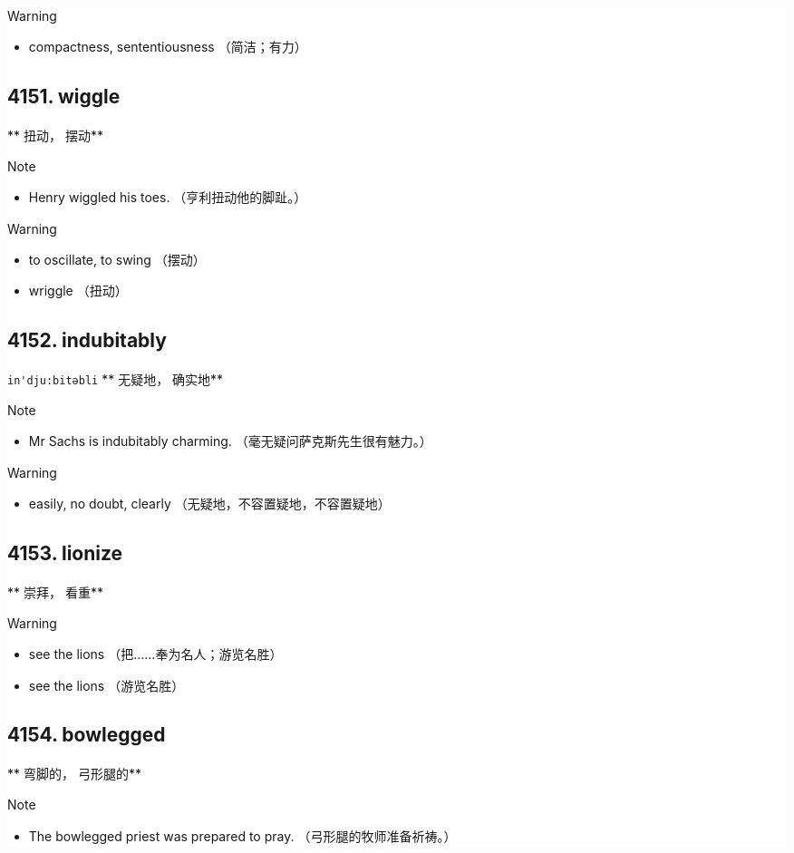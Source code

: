 > [!WARNING]
>
> - compactness, sententiousness （简洁；有力）
>

## 4151. wiggle

** 扭动， 摆动**

> [!NOTE]
>
> - Henry wiggled his toes. （亨利扭动他的脚趾。）
>

> [!WARNING]
>
> - to oscillate, to swing （摆动）
>
> - wriggle （扭动）
>

## 4152. indubitably

`in'dju:bitəbli`  ** 无疑地， 确实地**

> [!NOTE]
>
> - Mr Sachs is indubitably charming. （毫无疑问萨克斯先生很有魅力。）
>

> [!WARNING]
>
> - easily, no doubt, clearly （无疑地，不容置疑地，不容置疑地）
>

## 4153. lionize

** 崇拜， 看重**

> [!WARNING]
>
> - see the lions （把……奉为名人；游览名胜）
>
> - see the lions （游览名胜）
>

## 4154. bowlegged

** 弯脚的， 弓形腿的**

> [!NOTE]
>
> - The bowlegged priest was prepared to pray. （弓形腿的牧师准备祈祷。）
>
